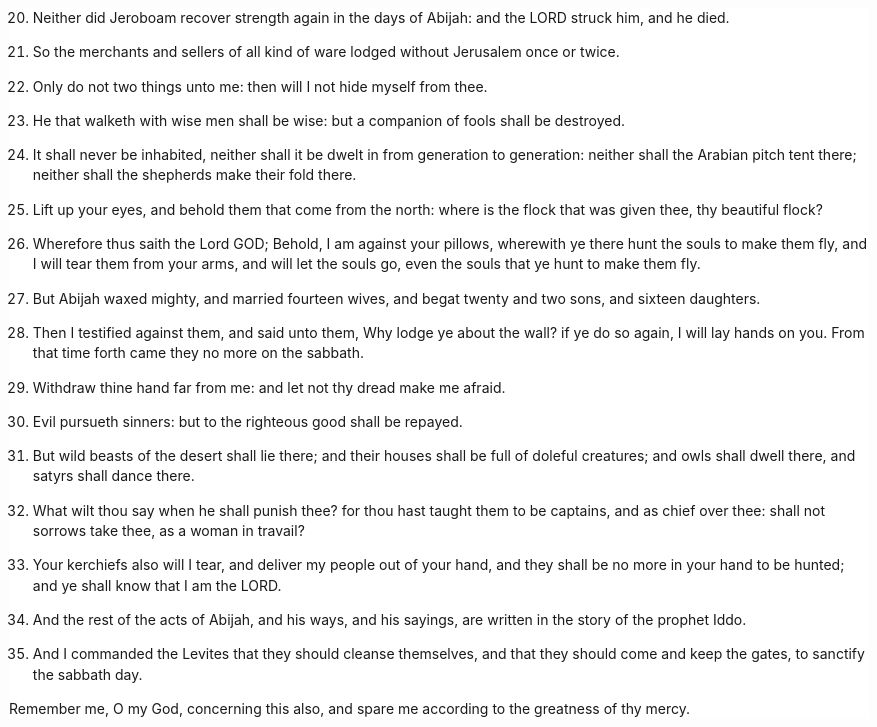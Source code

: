 20. Neither did Jeroboam recover strength again in the days of
Abijah: and the LORD struck him, and he died.

20. So the merchants and sellers of all kind of ware lodged without
Jerusalem once or twice.

20. Only do not two things unto me: then will I not hide myself from
thee.

20. He that walketh with wise men shall be wise: but a companion of
fools shall be destroyed.

20. It shall never be inhabited, neither shall it be dwelt in from
generation to generation: neither shall the Arabian pitch tent there;
neither shall the shepherds make their fold there.

20. Lift up your eyes, and behold them that come from the north:
where is the flock that was given thee, thy beautiful flock?

20. Wherefore thus saith the Lord GOD; Behold, I am against
your pillows, wherewith ye there hunt the souls to make them fly, and
I will tear them from your arms, and will let the souls go, even the
souls that ye hunt to make them fly.

21. But Abijah waxed mighty, and married fourteen wives, and begat
twenty and two sons, and sixteen daughters.

21. Then I testified against them, and said unto them, Why lodge ye
about the wall? if ye do so again, I will lay hands on you. From that
time forth came they no more on the sabbath.

21. Withdraw thine hand far from me: and let not thy dread make me
afraid.

21. Evil pursueth sinners: but to the righteous good shall be
repayed.

21. But wild beasts of the desert shall lie there; and their houses
shall be full of doleful creatures; and owls shall dwell there, and
satyrs shall dance there.

21. What wilt thou say when he shall punish thee? for thou hast taught
them to be captains, and as chief over thee: shall not sorrows take
thee, as a woman in travail?

21. Your kerchiefs also will I tear, and deliver my people out of
your hand, and they shall be no more in your hand to be hunted; and ye
shall know that I am the LORD.

22. And the rest of the acts of Abijah, and his ways, and his
sayings, are written in the story of the prophet Iddo.

22. And I commanded the Levites that they should cleanse themselves,
and that they should come and keep the gates, to sanctify the sabbath
day.

Remember me, O my God, concerning this also, and spare me according to
the greatness of thy mercy.
